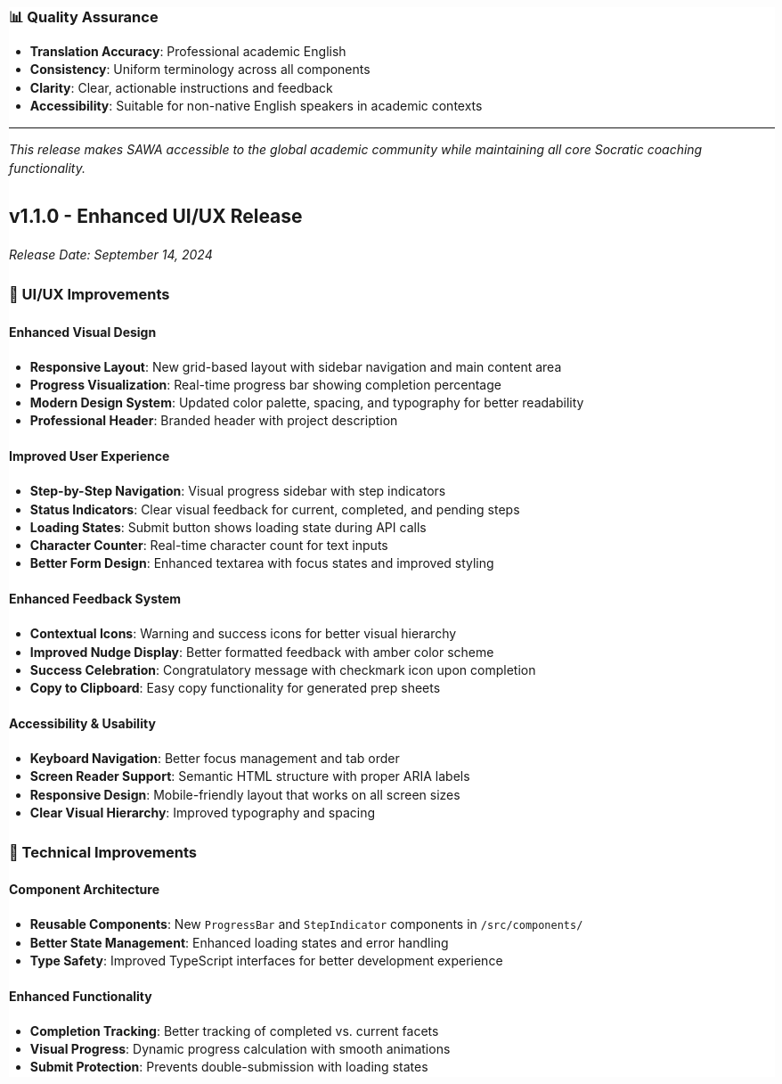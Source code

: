 ### 📊 Quality Assurance
- **Translation Accuracy**: Professional academic English
- **Consistency**: Uniform terminology across all components
- **Clarity**: Clear, actionable instructions and feedback
- **Accessibility**: Suitable for non-native English speakers in academic contexts

---

*This release makes SAWA accessible to the global academic community while maintaining all core Socratic coaching functionality.*

## v1.1.0 - Enhanced UI/UX Release
*Release Date: September 14, 2024*

### 🎨 UI/UX Improvements

#### Enhanced Visual Design
- **Responsive Layout**: New grid-based layout with sidebar navigation and main content area
- **Progress Visualization**: Real-time progress bar showing completion percentage
- **Modern Design System**: Updated color palette, spacing, and typography for better readability
- **Professional Header**: Branded header with project description

#### Improved User Experience
- **Step-by-Step Navigation**: Visual progress sidebar with step indicators
- **Status Indicators**: Clear visual feedback for current, completed, and pending steps
- **Loading States**: Submit button shows loading state during API calls
- **Character Counter**: Real-time character count for text inputs
- **Better Form Design**: Enhanced textarea with focus states and improved styling

#### Enhanced Feedback System
- **Contextual Icons**: Warning and success icons for better visual hierarchy
- **Improved Nudge Display**: Better formatted feedback with amber color scheme
- **Success Celebration**: Congratulatory message with checkmark icon upon completion
- **Copy to Clipboard**: Easy copy functionality for generated prep sheets

#### Accessibility & Usability
- **Keyboard Navigation**: Better focus management and tab order
- **Screen Reader Support**: Semantic HTML structure with proper ARIA labels
- **Responsive Design**: Mobile-friendly layout that works on all screen sizes
- **Clear Visual Hierarchy**: Improved typography and spacing

### 🔧 Technical Improvements

#### Component Architecture
- **Reusable Components**: New `ProgressBar` and `StepIndicator` components in `/src/components/`
- **Better State Management**: Enhanced loading states and error handling
- **Type Safety**: Improved TypeScript interfaces for better development experience

#### Enhanced Functionality
- **Completion Tracking**: Better tracking of completed vs. current facets
- **Visual Progress**: Dynamic progress calculation with smooth animations
- **Submit Protection**: Prevents double-submission with loading states

